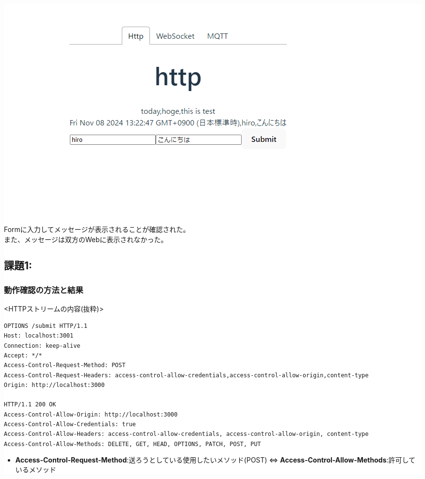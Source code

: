 ![alt text](image-2.png)


Formに入力してメッセージが表示されることが確認された。  
また、メッセージは双方のWebに表示されなかった。

## 課題1: 
### 動作確認の方法と結果

<HTTPストリームの内容(抜粋)>

```
OPTIONS /submit HTTP/1.1
Host: localhost:3001
Connection: keep-alive
Accept: */*
Access-Control-Request-Method: POST
Access-Control-Request-Headers: access-control-allow-credentials,access-control-allow-origin,content-type
Origin: http://localhost:3000

HTTP/1.1 200 OK
Access-Control-Allow-Origin: http://localhost:3000
Access-Control-Allow-Credentials: true
Access-Control-Allow-Headers: access-control-allow-credentials, access-control-allow-origin, content-type
Access-Control-Allow-Methods: DELETE, GET, HEAD, OPTIONS, PATCH, POST, PUT
```
- **Access-Control-Request-Method**:送ろうとしている使用したいメソッド(POST)
 <=> **Access-Control-Allow-Methods**:許可しているメソッド 

